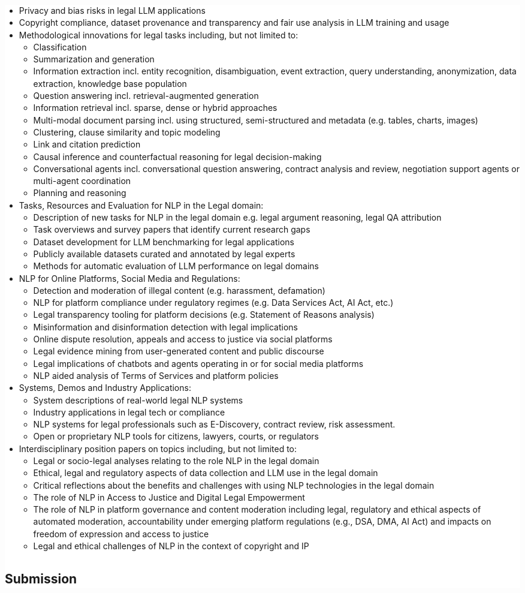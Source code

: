   - Privacy and bias risks in legal LLM applications
  - Copyright compliance, dataset provenance and transparency and fair use analysis in LLM training and usage
- Methodological innovations for legal tasks including, but not limited to:
  - Classification
  - Summarization and generation
  - Information extraction incl. entity recognition, disambiguation, event extraction, query understanding, anonymization, data extraction, knowledge base population
  - Question answering incl. retrieval-augmented generation
  - Information retrieval incl. sparse, dense or hybrid approaches
  - Multi-modal document parsing incl. using structured, semi-structured and metadata (e.g. tables, charts, images)
  - Clustering, clause similarity and topic modeling
  - Link and citation prediction
  - Causal inference and counterfactual reasoning for legal decision-making
  - Conversational agents incl. conversational question answering, contract analysis and review, negotiation support agents or multi-agent coordination
  - Planning and reasoning
- Tasks, Resources and Evaluation for NLP in the Legal domain:
  - Description of new tasks for NLP in the legal domain e.g. legal argument reasoning, legal QA attribution
  - Task overviews and survey papers that identify current research gaps
  - Dataset development for LLM benchmarking for legal applications
  - Publicly available datasets curated and annotated by legal experts
  - Methods for automatic evaluation of LLM performance on legal domains
- NLP for Online Platforms, Social Media and Regulations:
  - Detection and moderation of illegal content (e.g. harassment, defamation)
  - NLP for platform compliance under regulatory regimes (e.g. Data Services Act, AI Act, etc.)
  - Legal transparency tooling for platform decisions (e.g. Statement of Reasons analysis)
  - Misinformation and disinformation detection with legal implications
  - Online dispute resolution, appeals and access to justice via social platforms
  - Legal evidence mining from user-generated content and public discourse
  - Legal implications of chatbots and agents operating in or for social media platforms
  - NLP aided analysis of Terms of Services and platform policies
- Systems, Demos and Industry Applications:
  - System descriptions of real-world legal NLP systems
  - Industry applications in legal tech or compliance
  - NLP systems for legal professionals such as E-Discovery, contract review, risk assessment.
  - Open or proprietary NLP tools for citizens, lawyers, courts, or regulators
- Interdisciplinary position papers on topics including, but not limited to:
  - Legal or socio-legal analyses relating to the role NLP in the legal domain
  - Ethical, legal and regulatory aspects of data collection and LLM use in the legal domain
  - Critical reflections about the benefits and challenges with using NLP technologies in the legal domain
  - The role of NLP in Access to Justice and Digital Legal Empowerment
  - The role of NLP in platform governance and content moderation including legal, regulatory and ethical aspects of automated moderation, accountability under emerging platform regulations (e.g., DSA, DMA, AI Act) and impacts on freedom of expression and access to justice
  - Legal and ethical challenges of NLP in the context of copyright and IP

## Submission
